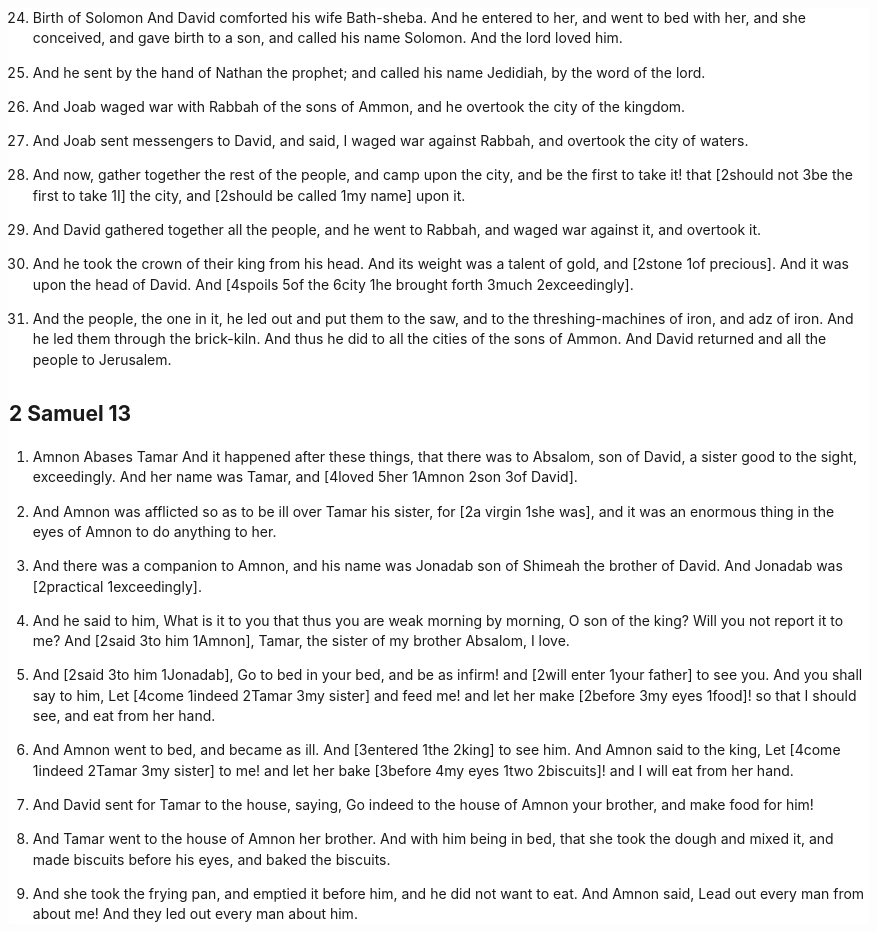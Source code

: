 24.  Birth of Solomon And David comforted  his wife Bath-sheba. And he entered to her, and went to bed with her, and she conceived, and gave birth to a son, and called  his name Solomon. And the lord loved him.

25. And he sent by the hand of Nathan the prophet; and called  his name Jedidiah, by the word of the lord.

26. And Joab waged war with Rabbah of the sons of Ammon, and he overtook the city of the kingdom.

27. And Joab sent messengers to David, and said, I waged war against Rabbah, and overtook the city  of waters.

28. And now, gather together the rest of the people, and camp upon the city, and be the first to take it! that [2should not 3be the first to take 1I] the city, and [2should be called  1my name] upon it.

29. And David gathered together all the people, and he went to Rabbah, and waged war against it, and overtook it.

30. And he took the crown  of their king from  his head. And  its weight was a talent of gold, and [2stone 1of precious]. And it was upon the head of David. And [4spoils 5of the 6city 1he brought forth 3much 2exceedingly].

31. And the people, the one in it, he led out and put them to the saw, and to the threshing-machines  of iron, and adz of iron. And he led them through the brick-kiln. And thus he did to all the cities of the sons of Ammon. And David returned and all the people to Jerusalem.  

## 2 Samuel 13

1.  Amnon Abases Tamar And it happened after these things, that there was to Absalom, son of David, a sister good to the sight, exceedingly. And her name was Tamar, and [4loved 5her 1Amnon 2son 3of David].

2. And Amnon was afflicted so as to be ill over Tamar  his sister, for [2a virgin 1she was], and it was an enormous thing in the eyes of Amnon  to do anything to her.

3. And there was  a companion to Amnon, and his name was Jonadab son of Shimeah the brother of David. And Jonadab was [2practical 1exceedingly].

4. And he said to him, What is it to you that thus you are weak morning by morning, O son of the king? Will you not report it to me? And [2said 3to him 1Amnon], Tamar, the sister  of my brother Absalom, I love.

5. And [2said 3to him 1Jonadab], Go to bed in  your bed, and be as infirm! and [2will enter  1your father]  to see you. And you shall say to him, Let [4come 1indeed 2Tamar  3my sister] and feed me! and let her make [2before 3my eyes 1food]! so that I should see, and eat from  her hand.

6. And Amnon went to bed, and became as ill. And [3entered 1the 2king] to see him. And Amnon said to the king, Let [4come 1indeed 2Tamar  3my sister] to me! and let her bake [3before 4my eyes 1two 2biscuits]! and I will eat from  her hand.

7. And David sent for Tamar to the house, saying, Go indeed to the house of Amnon  your brother, and make food for him!

8. And Tamar went to the house of Amnon her brother. And with him being in bed, that she took the dough and mixed it, and made biscuits before his eyes, and baked the biscuits.

9. And she took the frying pan, and emptied it before him, and he did not want to eat. And Amnon said, Lead out every man from about me! And they led out every man about him.
